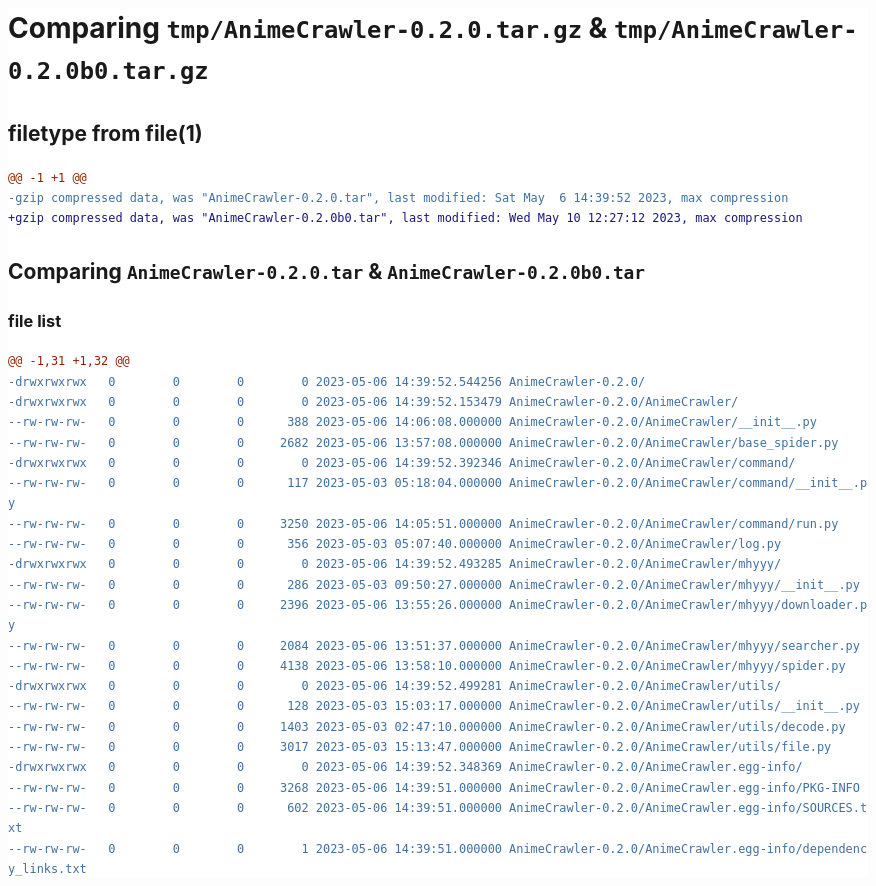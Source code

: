 # Comparing `tmp/AnimeCrawler-0.2.0.tar.gz` & `tmp/AnimeCrawler-0.2.0b0.tar.gz`

## filetype from file(1)

```diff
@@ -1 +1 @@
-gzip compressed data, was "AnimeCrawler-0.2.0.tar", last modified: Sat May  6 14:39:52 2023, max compression
+gzip compressed data, was "AnimeCrawler-0.2.0b0.tar", last modified: Wed May 10 12:27:12 2023, max compression
```

## Comparing `AnimeCrawler-0.2.0.tar` & `AnimeCrawler-0.2.0b0.tar`

### file list

```diff
@@ -1,31 +1,32 @@
-drwxrwxrwx   0        0        0        0 2023-05-06 14:39:52.544256 AnimeCrawler-0.2.0/
-drwxrwxrwx   0        0        0        0 2023-05-06 14:39:52.153479 AnimeCrawler-0.2.0/AnimeCrawler/
--rw-rw-rw-   0        0        0      388 2023-05-06 14:06:08.000000 AnimeCrawler-0.2.0/AnimeCrawler/__init__.py
--rw-rw-rw-   0        0        0     2682 2023-05-06 13:57:08.000000 AnimeCrawler-0.2.0/AnimeCrawler/base_spider.py
-drwxrwxrwx   0        0        0        0 2023-05-06 14:39:52.392346 AnimeCrawler-0.2.0/AnimeCrawler/command/
--rw-rw-rw-   0        0        0      117 2023-05-03 05:18:04.000000 AnimeCrawler-0.2.0/AnimeCrawler/command/__init__.py
--rw-rw-rw-   0        0        0     3250 2023-05-06 14:05:51.000000 AnimeCrawler-0.2.0/AnimeCrawler/command/run.py
--rw-rw-rw-   0        0        0      356 2023-05-03 05:07:40.000000 AnimeCrawler-0.2.0/AnimeCrawler/log.py
-drwxrwxrwx   0        0        0        0 2023-05-06 14:39:52.493285 AnimeCrawler-0.2.0/AnimeCrawler/mhyyy/
--rw-rw-rw-   0        0        0      286 2023-05-03 09:50:27.000000 AnimeCrawler-0.2.0/AnimeCrawler/mhyyy/__init__.py
--rw-rw-rw-   0        0        0     2396 2023-05-06 13:55:26.000000 AnimeCrawler-0.2.0/AnimeCrawler/mhyyy/downloader.py
--rw-rw-rw-   0        0        0     2084 2023-05-06 13:51:37.000000 AnimeCrawler-0.2.0/AnimeCrawler/mhyyy/searcher.py
--rw-rw-rw-   0        0        0     4138 2023-05-06 13:58:10.000000 AnimeCrawler-0.2.0/AnimeCrawler/mhyyy/spider.py
-drwxrwxrwx   0        0        0        0 2023-05-06 14:39:52.499281 AnimeCrawler-0.2.0/AnimeCrawler/utils/
--rw-rw-rw-   0        0        0      128 2023-05-03 15:03:17.000000 AnimeCrawler-0.2.0/AnimeCrawler/utils/__init__.py
--rw-rw-rw-   0        0        0     1403 2023-05-03 02:47:10.000000 AnimeCrawler-0.2.0/AnimeCrawler/utils/decode.py
--rw-rw-rw-   0        0        0     3017 2023-05-03 15:13:47.000000 AnimeCrawler-0.2.0/AnimeCrawler/utils/file.py
-drwxrwxrwx   0        0        0        0 2023-05-06 14:39:52.348369 AnimeCrawler-0.2.0/AnimeCrawler.egg-info/
--rw-rw-rw-   0        0        0     3268 2023-05-06 14:39:51.000000 AnimeCrawler-0.2.0/AnimeCrawler.egg-info/PKG-INFO
--rw-rw-rw-   0        0        0      602 2023-05-06 14:39:51.000000 AnimeCrawler-0.2.0/AnimeCrawler.egg-info/SOURCES.txt
--rw-rw-rw-   0        0        0        1 2023-05-06 14:39:51.000000 AnimeCrawler-0.2.0/AnimeCrawler.egg-info/dependency_links.txt
```